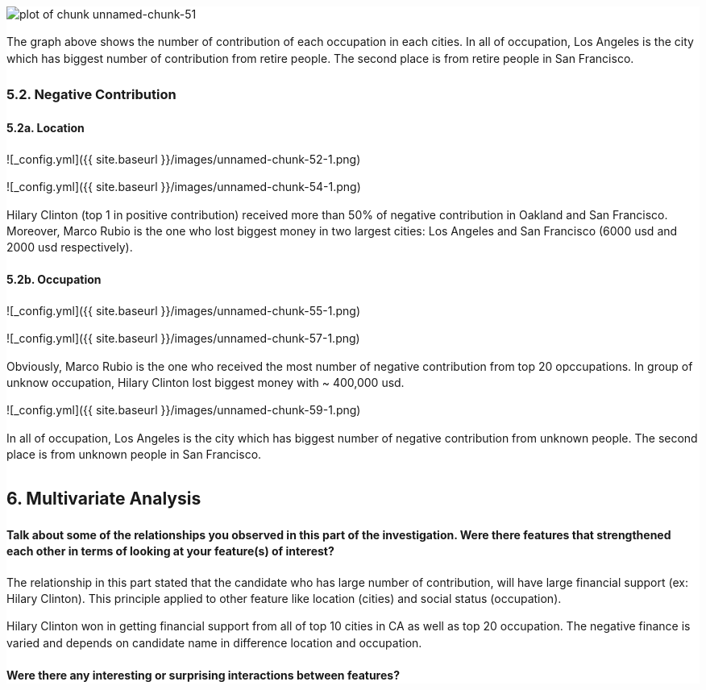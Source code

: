 
![plot of chunk unnamed-chunk-51](Figs/unnamed-chunk-51-1.png)

The graph above shows the number of contribution of each occupation in each cities. In all of occupation, Los Angeles is the city which has biggest number of contribution from retire people. The second place is from retire people in San Francisco.

### 5.2. Negative Contribution

#### 5.2a. Location
![_config.yml]({{ site.baseurl }}/images/unnamed-chunk-52-1.png)



![_config.yml]({{ site.baseurl }}/images/unnamed-chunk-54-1.png)

Hilary Clinton (top 1 in positive contribution) received more than 50% of negative contribution in Oakland and San Francisco. Moreover, Marco Rubio is the one who lost biggest money in two largest cities: Los Angeles and San Francisco (6000 usd and 2000 usd respectively).

#### 5.2b. Occupation
![_config.yml]({{ site.baseurl }}/images/unnamed-chunk-55-1.png)



![_config.yml]({{ site.baseurl }}/images/unnamed-chunk-57-1.png)

Obviously, Marco Rubio is the one who received the most number of negative contribution from top 20 opccupations. In group of unknow occupation, Hilary Clinton lost biggest money with ~ 400,000 usd.



![_config.yml]({{ site.baseurl }}/images/unnamed-chunk-59-1.png)

In all of occupation, Los Angeles is the city which has biggest number of negative contribution from unknown people. The second place is from unknown people in San Francisco.

## 6. Multivariate Analysis

#### Talk about some of the relationships you observed in this part of the investigation. Were there features that strengthened each other in terms of looking at your feature(s) of interest?

The relationship in this part stated that the candidate who has large number of contribution, will have large financial support (ex: Hilary Clinton). This principle applied to other feature like location (cities) and social status (occupation).

Hilary Clinton won in getting financial support from all of top 10 cities in CA as well as top 20 occupation. The negative finance is varied and depends on candidate name in difference location and occupation.

#### Were there any interesting or surprising interactions between features?
